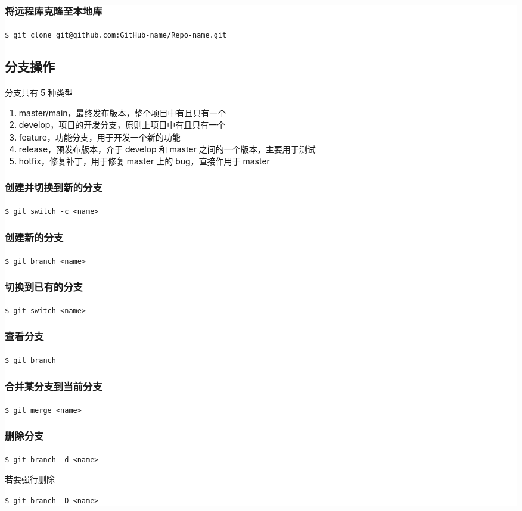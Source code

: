 ### 将远程库克隆至本地库

```shell
$ git clone git@github.com:GitHub-name/Repo-name.git
```

## 分支操作

分支共有 5 种类型

1. master/main，最终发布版本，整个项目中有且只有一个
2. develop，项目的开发分支，原则上项目中有且只有一个
3. feature，功能分支，用于开发一个新的功能
4. release，预发布版本，介于 develop 和 master 之间的一个版本，主要用于测试
5. hotfix，修复补丁，用于修复 master 上的 bug，直接作用于 master

### 创建并切换到新的分支

```shell
$ git switch -c <name>
```

### 创建新的分支

```shell
$ git branch <name>
```

### 切换到已有的分支

```shell
$ git switch <name>
```

### 查看分支

```shell
$ git branch
```

### 合并某分支到当前分支

```shell
$ git merge <name>
```

### 删除分支

```shell
$ git branch -d <name>
```

若要强行删除

```shell
$ git branch -D <name>
```
